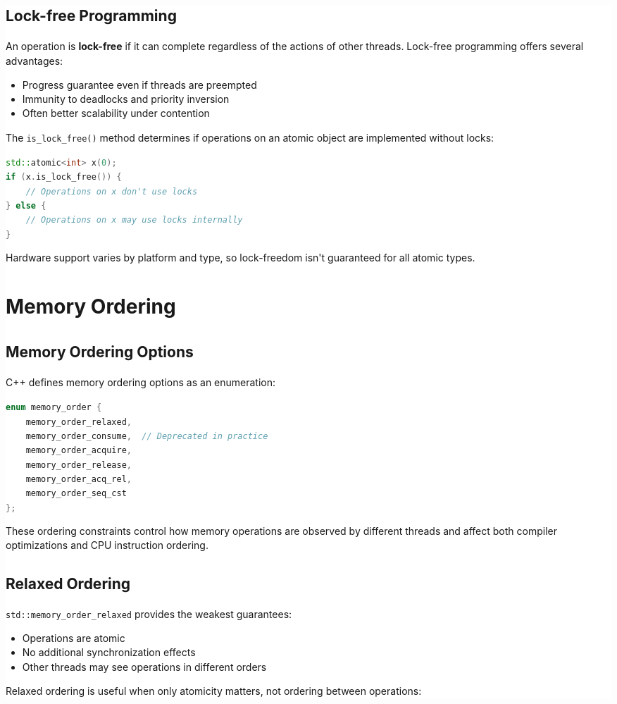 ## Lock-free Programming

An operation is **lock-free** if it can complete regardless of the actions of other threads. Lock-free programming offers several advantages:

- Progress guarantee even if threads are preempted
- Immunity to deadlocks and priority inversion
- Often better scalability under contention

The `is_lock_free()` method determines if operations on an atomic object are implemented without locks:

```cpp
std::atomic<int> x(0);
if (x.is_lock_free()) {
    // Operations on x don't use locks
} else {
    // Operations on x may use locks internally
}
```

Hardware support varies by platform and type, so lock-freedom isn't guaranteed for all atomic types.

# Memory Ordering

## Memory Ordering Options

C++ defines memory ordering options as an enumeration:

```cpp
enum memory_order {
    memory_order_relaxed,
    memory_order_consume,  // Deprecated in practice
    memory_order_acquire,
    memory_order_release,
    memory_order_acq_rel,
    memory_order_seq_cst
};
```

These ordering constraints control how memory operations are observed by different threads and affect both compiler optimizations and CPU instruction ordering.

## Relaxed Ordering

`std::memory_order_relaxed` provides the weakest guarantees:
- Operations are atomic
- No additional synchronization effects
- Other threads may see operations in different orders

Relaxed ordering is useful when only atomicity matters, not ordering between operations:
